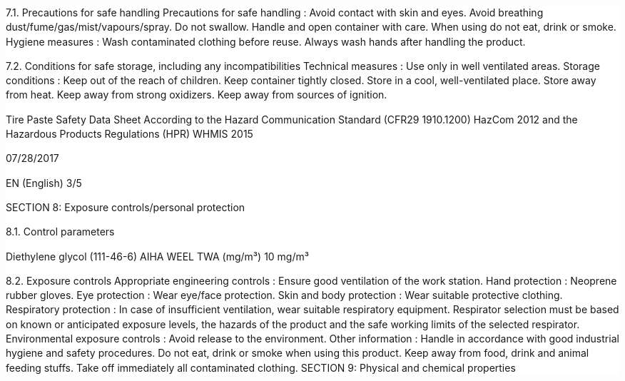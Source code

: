 7.1. 
Precautions for safe handling 
Precautions for safe handling 
: Avoid contact with skin and eyes. Avoid breathing dust/fume/gas/mist/vapours/spray. Do not 
swallow. Handle and open container with care. When using do not eat, drink or smoke. 
Hygiene measures 
: Wash contaminated clothing before reuse. Always wash hands after handling the product. 
 
7.2. 
Conditions for safe storage, including any incompatibilities 
Technical measures 
: Use only in well ventilated areas. 
Storage conditions 
: Keep out of the reach of children. Keep container tightly closed. Store in a cool, well-ventilated 
place. Store away from heat. Keep away from strong oxidizers. Keep away from sources of 
ignition. 
 
 
 
Tire Paste 
Safety Data Sheet 
According to the Hazard Communication Standard (CFR29 1910.1200) HazCom 2012 and the Hazardous Products Regulations (HPR) WHMIS 2015 
 
07/28/2017 
 
EN (English) 
3/5 
 
SECTION 8: Exposure controls/personal protection 
 
8.1. 
Control parameters 
 
Diethylene glycol (111-46-6) 
AIHA 
WEEL TWA (mg/m³) 
10 mg/m³ 
 
8.2. 
Exposure controls 
Appropriate engineering controls 
: Ensure good ventilation of the work station. 
Hand protection 
: Neoprene rubber gloves. 
Eye protection 
: Wear eye/face protection. 
Skin and body protection 
: Wear suitable protective clothing. 
Respiratory protection 
: In case of insufficient ventilation, wear suitable respiratory equipment. Respirator selection 
must be based on known or anticipated exposure levels, the hazards of the product and the 
safe working limits of the selected respirator. 
Environmental exposure controls 
: Avoid release to the environment. 
Other information 
: Handle in accordance with good industrial hygiene and safety procedures. Do not eat, drink or 
smoke when using this product. Keep away from food, drink and animal feeding stuffs. Take off 
immediately all contaminated clothing. 
SECTION 9: Physical and chemical properties 
 